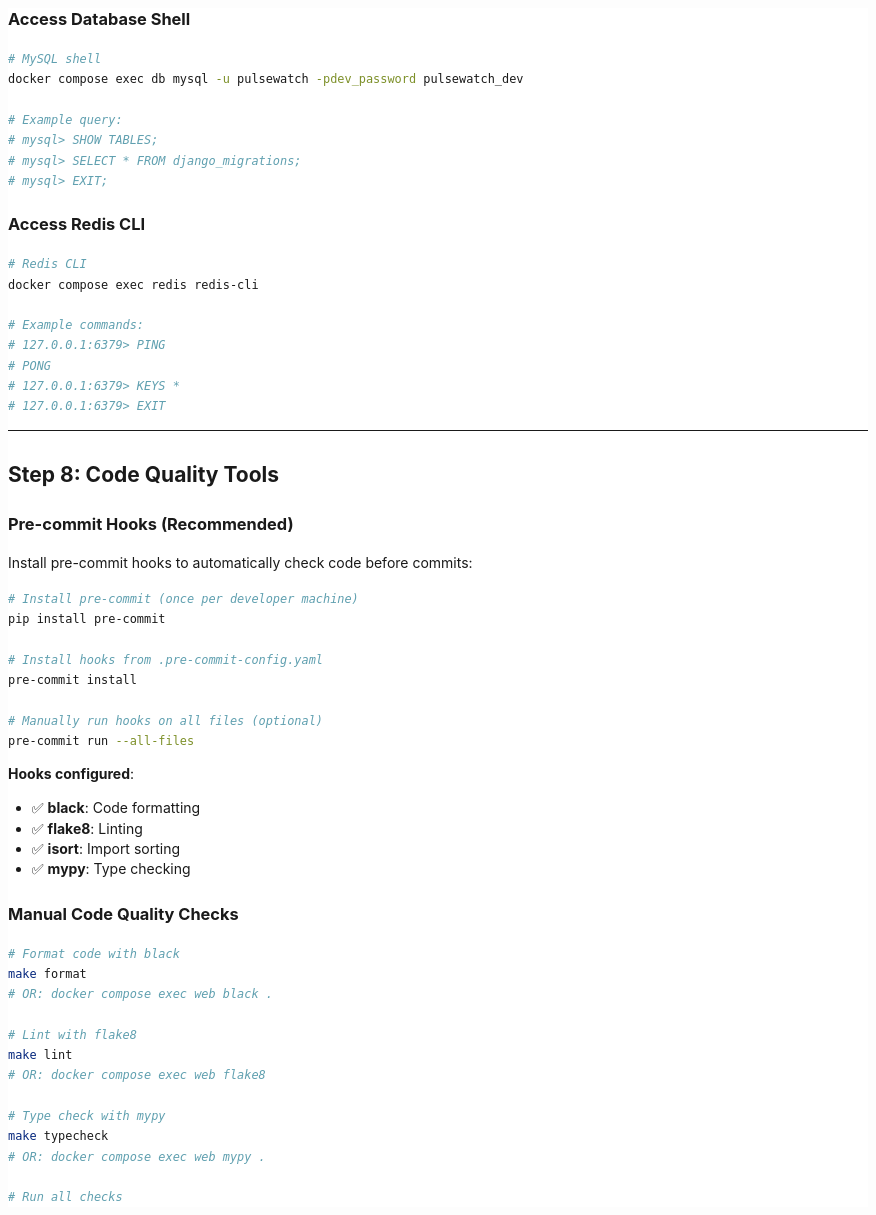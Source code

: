 ### Access Database Shell

```bash
# MySQL shell
docker compose exec db mysql -u pulsewatch -pdev_password pulsewatch_dev

# Example query:
# mysql> SHOW TABLES;
# mysql> SELECT * FROM django_migrations;
# mysql> EXIT;
```

### Access Redis CLI

```bash
# Redis CLI
docker compose exec redis redis-cli

# Example commands:
# 127.0.0.1:6379> PING
# PONG
# 127.0.0.1:6379> KEYS *
# 127.0.0.1:6379> EXIT
```

---

## Step 8: Code Quality Tools

### Pre-commit Hooks (Recommended)

Install pre-commit hooks to automatically check code before commits:

```bash
# Install pre-commit (once per developer machine)
pip install pre-commit

# Install hooks from .pre-commit-config.yaml
pre-commit install

# Manually run hooks on all files (optional)
pre-commit run --all-files
```

**Hooks configured**:
- ✅ **black**: Code formatting
- ✅ **flake8**: Linting
- ✅ **isort**: Import sorting
- ✅ **mypy**: Type checking

### Manual Code Quality Checks

```bash
# Format code with black
make format
# OR: docker compose exec web black .

# Lint with flake8
make lint
# OR: docker compose exec web flake8

# Type check with mypy
make typecheck
# OR: docker compose exec web mypy .

# Run all checks
```